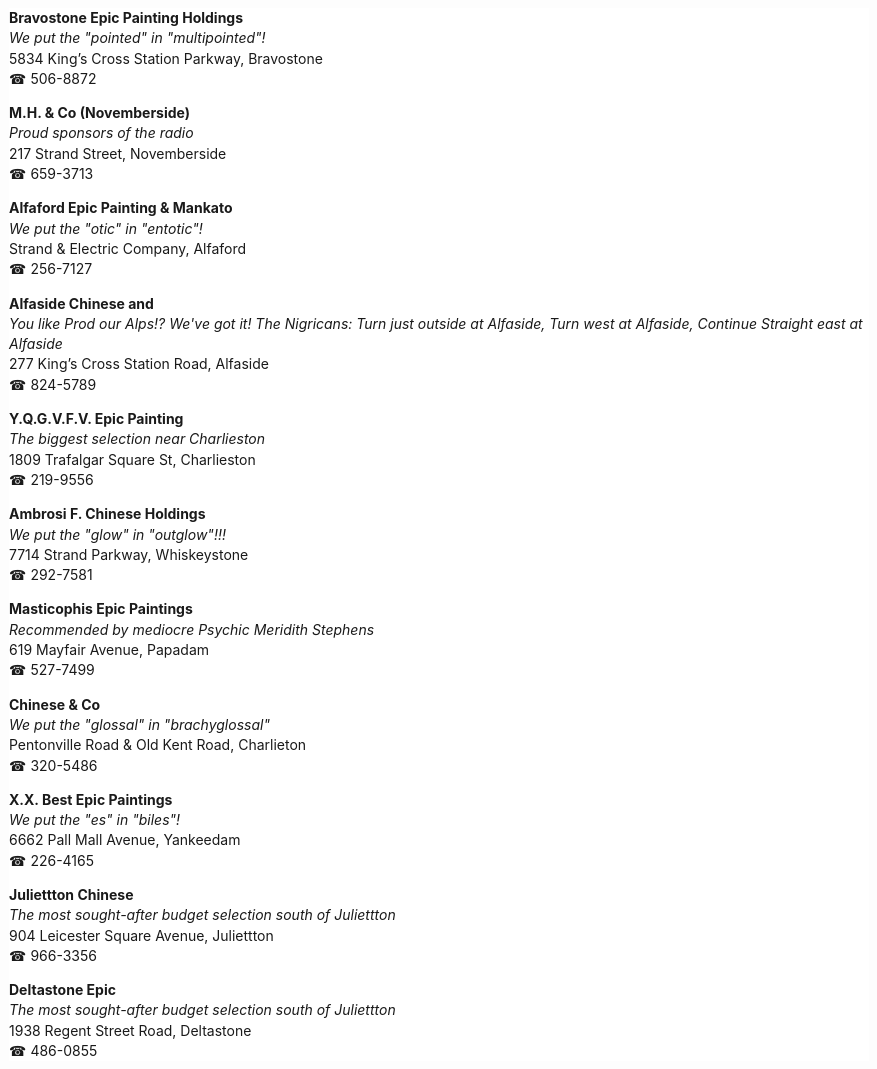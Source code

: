 **Bravostone Epic Painting Holdings**  
_We put the "pointed" in "multipointed"!_  
5834 King’s Cross Station Parkway, Bravostone  
☎ 506-8872

**M.H. & Co (Novemberside)**  
_Proud sponsors of the radio_  
217 Strand Street, Novemberside  
☎ 659-3713

**Alfaford Epic Painting & Mankato**  
_We put the "otic" in "entotic"!_  
Strand & Electric Company, Alfaford  
☎ 256-7127

**Alfaside Chinese and**  
_You like Prod our Alps!? We've got it! 
The Nigricans: Turn just outside at Alfaside, Turn west at Alfaside, Continue Straight east at Alfaside_  
277 King’s Cross Station Road, Alfaside  
☎ 824-5789

**Y.Q.G.V.F.V. Epic Painting**  
_The biggest selection near Charlieston_  
1809 Trafalgar Square St, Charlieston  
☎ 219-9556

**Ambrosi F. Chinese Holdings**  
_We put the "glow" in "outglow"!!!_  
7714 Strand Parkway, Whiskeystone  
☎ 292-7581

**Masticophis Epic Paintings**  
_Recommended by mediocre Psychic Meridith Stephens_  
619 Mayfair Avenue, Papadam  
☎ 527-7499

**Chinese & Co**  
_We put the "glossal" in "brachyglossal"_  
Pentonville Road & Old Kent Road, Charlieton  
☎ 320-5486

**X.X. Best Epic Paintings**  
_We put the "es" in "biles"!_  
6662 Pall Mall Avenue, Yankeedam  
☎ 226-4165

**Juliettton Chinese**  
_The most sought-after budget selection south of Juliettton_  
904 Leicester Square Avenue, Juliettton  
☎ 966-3356

**Deltastone Epic**  
_The most sought-after budget selection south of Juliettton_  
1938 Regent Street Road, Deltastone  
☎ 486-0855
